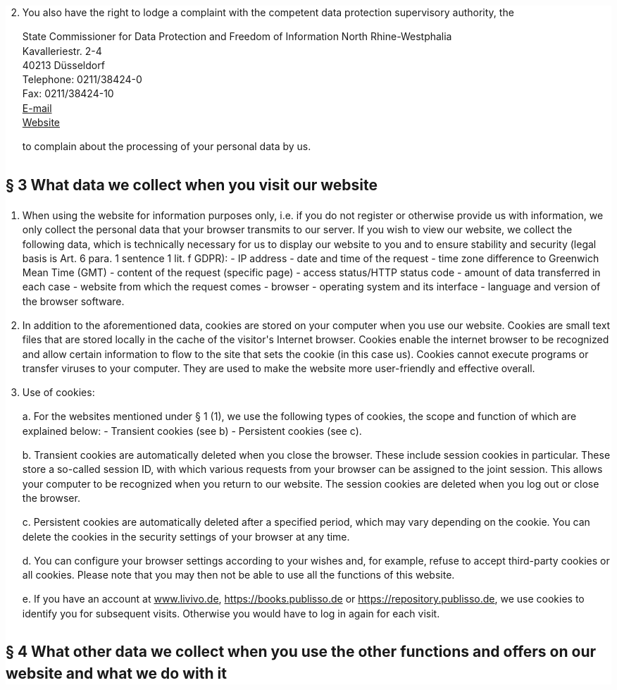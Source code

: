 2. You also have the right to lodge a complaint with the competent data protection supervisory authority, the

    State Commissioner for Data Protection and Freedom of Information North Rhine-Westphalia <br>
    Kavalleriestr. 2-4 <br>
    40213 Düsseldorf <br>
    Telephone: 0211/38424-0 <br>
    Fax: 0211/38424-10 <br>
    [E-mail](mailto:poststelle@ldi.nrw.de) <br>
    [Website](https://www.ldi.nrw.de/index.php) <br>

    to complain about the processing of your personal data by us.

## § 3 What data we collect when you visit our website


1. When using the website for information purposes only, i.e. if you do not register or otherwise provide us with information, we only collect the personal data that your browser transmits to our server. If you wish to view our website, we collect the following data, which is technically necessary for us to display our website to you and to ensure stability and security (legal basis is Art. 6 para. 1 sentence 1 lit. f GDPR): - IP address - date and time of the request - time zone difference to Greenwich Mean Time (GMT) - content of the request (specific page) - access status/HTTP status code - amount of data transferred in each case - website from which the request comes - browser - operating system and its interface - language and version of the browser software.

2. In addition to the aforementioned data, cookies are stored on your computer when you use our website. Cookies are small text files that are stored locally in the cache of the visitor's Internet browser. Cookies enable the internet browser to be recognized and allow certain information to flow to the site that sets the cookie (in this case us). Cookies cannot execute programs or transfer viruses to your computer. They are used to make the website more user-friendly and effective overall.

3. Use of cookies: 

    a. For the websites mentioned under § 1 (1), we use the following types of cookies, the scope and function of which are explained below: - Transient cookies (see b) - Persistent cookies (see c). 
  
    b. Transient cookies are automatically deleted when you close the browser. These include session cookies in particular. These store a so-called session ID, with which various requests from your browser can be assigned to the joint session. This allows your computer to be recognized when you return to our website. The session cookies are deleted when you log out or close the browser. 
  
    c. Persistent cookies are automatically deleted after a specified period, which may vary depending on the cookie. You can delete the cookies in the security settings of your browser at any time. 
  
    d. You can configure your browser settings according to your wishes and, for example, refuse to accept third-party cookies or all cookies. Please note that you may then not be able to use all the functions of this website. 
  
    e. If you have an account at www.livivo.de, https://books.publisso.de or https://repository.publisso.de, we use cookies to identify you for subsequent visits. Otherwise you would have to log in again for each visit.

## § 4 What other data we collect when you use the other functions and offers on our website and what we do with it
